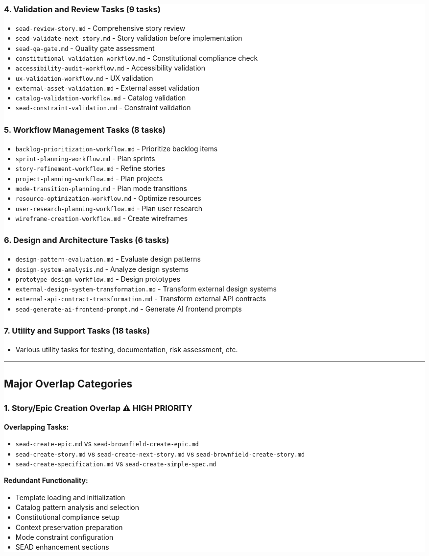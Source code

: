 ### 4. Validation and Review Tasks (9 tasks)
- `sead-review-story.md` - Comprehensive story review
- `sead-validate-next-story.md` - Story validation before implementation
- `sead-qa-gate.md` - Quality gate assessment
- `constitutional-validation-workflow.md` - Constitutional compliance check
- `accessibility-audit-workflow.md` - Accessibility validation
- `ux-validation-workflow.md` - UX validation
- `external-asset-validation.md` - External asset validation
- `catalog-validation-workflow.md` - Catalog validation
- `sead-constraint-validation.md` - Constraint validation

### 5. Workflow Management Tasks (8 tasks)
- `backlog-prioritization-workflow.md` - Prioritize backlog items
- `sprint-planning-workflow.md` - Plan sprints
- `story-refinement-workflow.md` - Refine stories
- `project-planning-workflow.md` - Plan projects
- `mode-transition-planning.md` - Plan mode transitions
- `resource-optimization-workflow.md` - Optimize resources
- `user-research-planning-workflow.md` - Plan user research
- `wireframe-creation-workflow.md` - Create wireframes

### 6. Design and Architecture Tasks (6 tasks)
- `design-pattern-evaluation.md` - Evaluate design patterns
- `design-system-analysis.md` - Analyze design systems
- `prototype-design-workflow.md` - Design prototypes
- `external-design-system-transformation.md` - Transform external design systems
- `external-api-contract-transformation.md` - Transform external API contracts
- `sead-generate-ai-frontend-prompt.md` - Generate AI frontend prompts

### 7. Utility and Support Tasks (18 tasks)
- Various utility tasks for testing, documentation, risk assessment, etc.

---

## Major Overlap Categories

### 1. Story/Epic Creation Overlap ⚠️ **HIGH PRIORITY**

**Overlapping Tasks:**
- `sead-create-epic.md` vs `sead-brownfield-create-epic.md`
- `sead-create-story.md` vs `sead-create-next-story.md` vs `sead-brownfield-create-story.md`
- `sead-create-specification.md` vs `sead-create-simple-spec.md`

**Redundant Functionality:**
- Template loading and initialization
- Catalog pattern analysis and selection
- Constitutional compliance setup
- Context preservation preparation
- Mode constraint configuration
- SEAD enhancement sections

